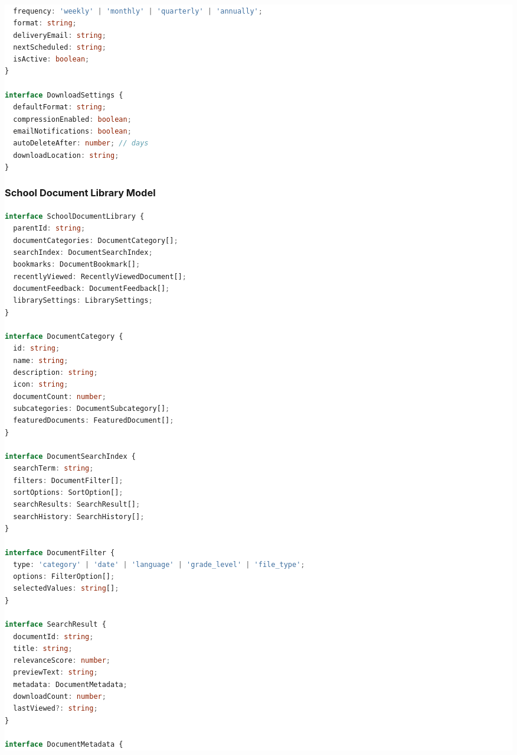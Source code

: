 ```typescript
  frequency: 'weekly' | 'monthly' | 'quarterly' | 'annually';
  format: string;
  deliveryEmail: string;
  nextScheduled: string;
  isActive: boolean;
}

interface DownloadSettings {
  defaultFormat: string;
  compressionEnabled: boolean;
  emailNotifications: boolean;
  autoDeleteAfter: number; // days
  downloadLocation: string;
}
```

### School Document Library Model
```typescript
interface SchoolDocumentLibrary {
  parentId: string;
  documentCategories: DocumentCategory[];
  searchIndex: DocumentSearchIndex;
  bookmarks: DocumentBookmark[];
  recentlyViewed: RecentlyViewedDocument[];
  documentFeedback: DocumentFeedback[];
  librarySettings: LibrarySettings;
}

interface DocumentCategory {
  id: string;
  name: string;
  description: string;
  icon: string;
  documentCount: number;
  subcategories: DocumentSubcategory[];
  featuredDocuments: FeaturedDocument[];
}

interface DocumentSearchIndex {
  searchTerm: string;
  filters: DocumentFilter[];
  sortOptions: SortOption[];
  searchResults: SearchResult[];
  searchHistory: SearchHistory[];
}

interface DocumentFilter {
  type: 'category' | 'date' | 'language' | 'grade_level' | 'file_type';
  options: FilterOption[];
  selectedValues: string[];
}

interface SearchResult {
  documentId: string;
  title: string;
  relevanceScore: number;
  previewText: string;
  metadata: DocumentMetadata;
  downloadCount: number;
  lastViewed?: string;
}

interface DocumentMetadata {
```